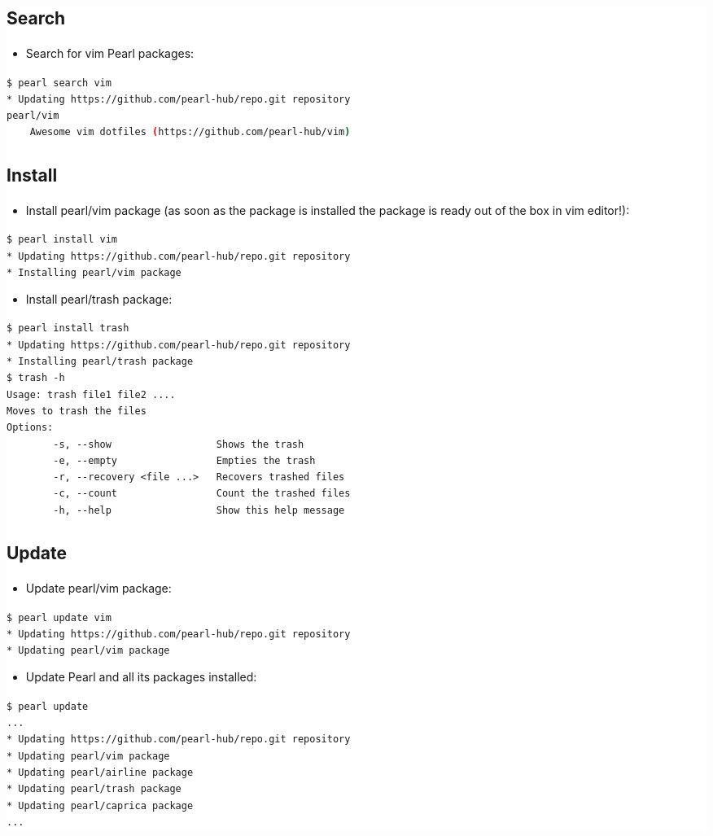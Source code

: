 Search
------
- Search for vim Pearl packages:

```sh
$ pearl search vim
* Updating https://github.com/pearl-hub/repo.git repository
pearl/vim
    Awesome vim dotfiles (https://github.com/pearl-hub/vim)
```

Install
-------
- Install pearl/vim package (as soon as the package is installed the package is ready out of the box in vim editor!):

```
$ pearl install vim
* Updating https://github.com/pearl-hub/repo.git repository
* Installing pearl/vim package
```

- Install pearl/trash package:

```
$ pearl install trash
* Updating https://github.com/pearl-hub/repo.git repository
* Installing pearl/trash package
$ trash -h
Usage: trash file1 file2 ....
Moves to trash the files
Options:
        -s, --show                  Shows the trash
        -e, --empty                 Empties the trash
        -r, --recovery <file ...>   Recovers trashed files
        -c, --count                 Count the trashed files
        -h, --help                  Show this help message

```

Update
-------
- Update pearl/vim package:

```bash
$ pearl update vim
* Updating https://github.com/pearl-hub/repo.git repository
* Updating pearl/vim package
```

- Update Pearl and all its packages installed:

```bash
$ pearl update
...
* Updating https://github.com/pearl-hub/repo.git repository
* Updating pearl/vim package
* Updating pearl/airline package
* Updating pearl/trash package
* Updating pearl/caprica package
...
```
